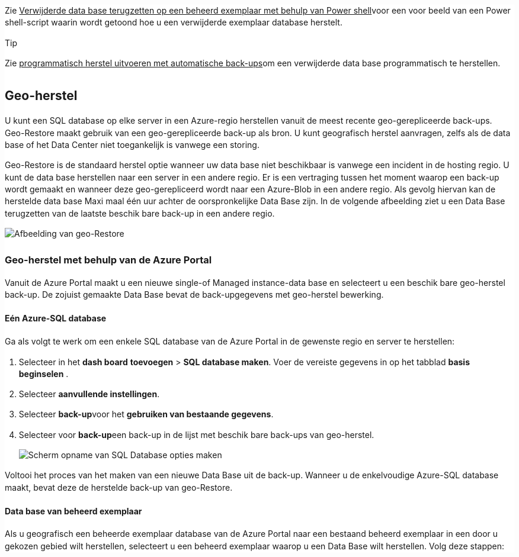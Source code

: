 Zie [Verwijderde data base terugzetten op een beheerd exemplaar met behulp van Power shell](https://blogs.msdn.microsoft.com/sqlserverstorageengine/20../../recreate-dropped-database-on-azure-sql-managed-instance)voor een voor beeld van een Power shell-script waarin wordt getoond hoe u een verwijderde exemplaar database herstelt. 

> [!TIP]
> Zie [programmatisch herstel uitvoeren met automatische back-ups](sql-database-recovery-using-backups.md)om een verwijderde data base programmatisch te herstellen.

## <a name="geo-restore"></a>Geo-herstel

U kunt een SQL database op elke server in een Azure-regio herstellen vanuit de meest recente geo-gerepliceerde back-ups. Geo-Restore maakt gebruik van een geo-gerepliceerde back-up als bron. U kunt geografisch herstel aanvragen, zelfs als de data base of het Data Center niet toegankelijk is vanwege een storing.

Geo-Restore is de standaard herstel optie wanneer uw data base niet beschikbaar is vanwege een incident in de hosting regio. U kunt de data base herstellen naar een server in een andere regio. Er is een vertraging tussen het moment waarop een back-up wordt gemaakt en wanneer deze geo-gerepliceerd wordt naar een Azure-Blob in een andere regio. Als gevolg hiervan kan de herstelde data base Maxi maal één uur achter de oorspronkelijke Data Base zijn. In de volgende afbeelding ziet u een Data Base terugzetten van de laatste beschik bare back-up in een andere regio.

![Afbeelding van geo-Restore](./media/sql-database-geo-restore/geo-restore-2.png)

### <a name="geo-restore-by-using-the-azure-portal"></a>Geo-herstel met behulp van de Azure Portal

Vanuit de Azure Portal maakt u een nieuwe single-of Managed instance-data base en selecteert u een beschik bare geo-herstel back-up. De zojuist gemaakte Data Base bevat de back-upgegevens met geo-herstel bewerking.

#### <a name="single-azure-sql-database"></a>Eén Azure-SQL database

Ga als volgt te werk om een enkele SQL database van de Azure Portal in de gewenste regio en server te herstellen:

1. Selecteer in het **dash board** **toevoegen** > **SQL database maken**. Voer de vereiste gegevens in op het tabblad **basis beginselen** .
2. Selecteer **aanvullende instellingen**.
3. Selecteer **back-up**voor het **gebruiken van bestaande gegevens**.
4. Selecteer voor **back-up**een back-up in de lijst met beschik bare back-ups van geo-herstel.

    ![Scherm opname van SQL Database opties maken](./media/sql-database-recovery-using-backups/geo-restore-azure-sql-database-list-annotated.png)

Voltooi het proces van het maken van een nieuwe Data Base uit de back-up. Wanneer u de enkelvoudige Azure-SQL database maakt, bevat deze de herstelde back-up van geo-Restore.

#### <a name="managed-instance-database"></a>Data base van beheerd exemplaar

Als u geografisch een beheerde exemplaar database van de Azure Portal naar een bestaand beheerd exemplaar in een door u gekozen gebied wilt herstellen, selecteert u een beheerd exemplaar waarop u een Data Base wilt herstellen. Volg deze stappen:
